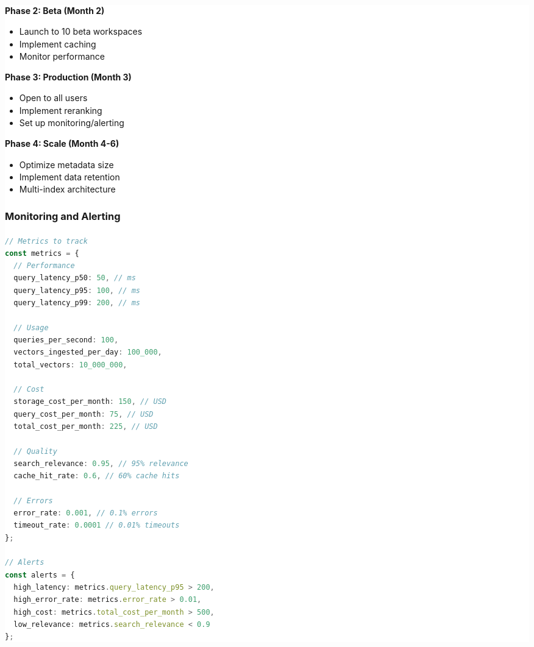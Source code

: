 **Phase 2: Beta (Month 2)**
- Launch to 10 beta workspaces
- Implement caching
- Monitor performance

**Phase 3: Production (Month 3)**
- Open to all users
- Implement reranking
- Set up monitoring/alerting

**Phase 4: Scale (Month 4-6)**
- Optimize metadata size
- Implement data retention
- Multi-index architecture

### Monitoring and Alerting

```typescript
// Metrics to track
const metrics = {
  // Performance
  query_latency_p50: 50, // ms
  query_latency_p95: 100, // ms
  query_latency_p99: 200, // ms

  // Usage
  queries_per_second: 100,
  vectors_ingested_per_day: 100_000,
  total_vectors: 10_000_000,

  // Cost
  storage_cost_per_month: 150, // USD
  query_cost_per_month: 75, // USD
  total_cost_per_month: 225, // USD

  // Quality
  search_relevance: 0.95, // 95% relevance
  cache_hit_rate: 0.6, // 60% cache hits

  // Errors
  error_rate: 0.001, // 0.1% errors
  timeout_rate: 0.0001 // 0.01% timeouts
};

// Alerts
const alerts = {
  high_latency: metrics.query_latency_p95 > 200,
  high_error_rate: metrics.error_rate > 0.01,
  high_cost: metrics.total_cost_per_month > 500,
  low_relevance: metrics.search_relevance < 0.9
};
```
